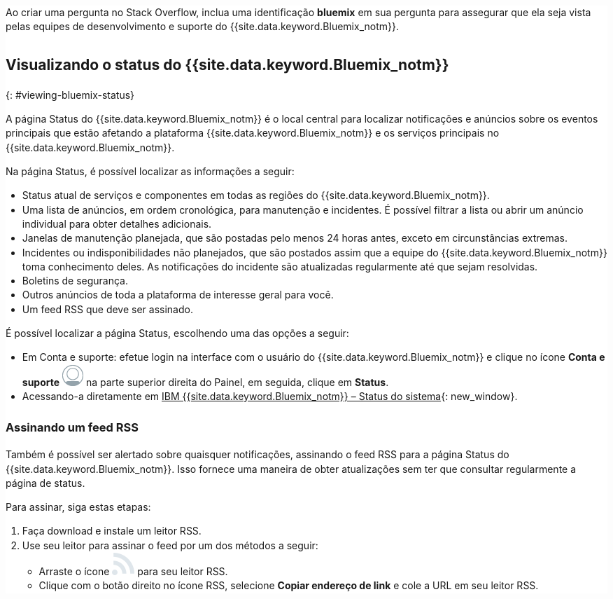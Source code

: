 Ao criar uma pergunta no Stack Overflow,
inclua uma identificação **bluemix** em sua pergunta para assegurar que ela seja vista
pelas equipes de desenvolvimento e suporte do {{site.data.keyword.Bluemix_notm}}.



## Visualizando o status do {{site.data.keyword.Bluemix_notm}}
{: #viewing-bluemix-status}

A página Status do {{site.data.keyword.Bluemix_notm}} é o local central para localizar notificações e anúncios sobre os eventos principais que estão afetando a plataforma {{site.data.keyword.Bluemix_notm}} e os serviços principais no {{site.data.keyword.Bluemix_notm}}.

Na página Status, é possível localizar as informações a seguir:

  * Status atual de serviços e componentes em todas as regiões do {{site.data.keyword.Bluemix_notm}}.
  * Uma lista de anúncios, em ordem cronológica, para manutenção e incidentes. É possível filtrar a lista ou abrir
um anúncio individual para obter detalhes adicionais.
  * Janelas de manutenção planejada, que são postadas pelo menos 24 horas antes, exceto em circunstâncias extremas.
  * Incidentes ou indisponibilidades não planejados, que são postados assim que a equipe
do {{site.data.keyword.Bluemix_notm}} toma conhecimento deles. As notificações do incidente são atualizadas regularmente até que
sejam resolvidas.
  * Boletins de segurança.
  * Outros anúncios de toda a plataforma de interesse geral para você.
  * Um feed RSS que deve ser assinado.

É possível localizar a página Status, escolhendo uma das opções a seguir:

  * Em Conta e suporte: efetue login na interface com o usuário do {{site.data.keyword.Bluemix_notm}} e clique no ícone **Conta e suporte** ![Conta e suporte](./images/account_support.png) na parte superior direita do Painel, em seguida, clique em **Status**.
  * Acessando-a diretamente em [IBM {{site.data.keyword.Bluemix_notm}} – Status do sistema](https://status.eu-gb.bluemix.net/){: new_window}.


### Assinando um feed RSS

Também é possível ser alertado sobre quaisquer notificações, assinando o feed RSS para a página Status do {{site.data.keyword.Bluemix_notm}}. Isso fornece uma maneira de obter atualizações sem ter que consultar regularmente a página de status.

Para
assinar, siga estas etapas:

  1. Faça download e instale um leitor RSS.
  2. Use seu leitor para assinar o feed por um dos métodos a seguir:
       * Arraste o ícone ![RSS](images/rss.svg) para seu leitor RSS.
       * Clique com o botão direito no ícone RSS, selecione **Copiar endereço de link** e cole a URL
em seu leitor RSS.
